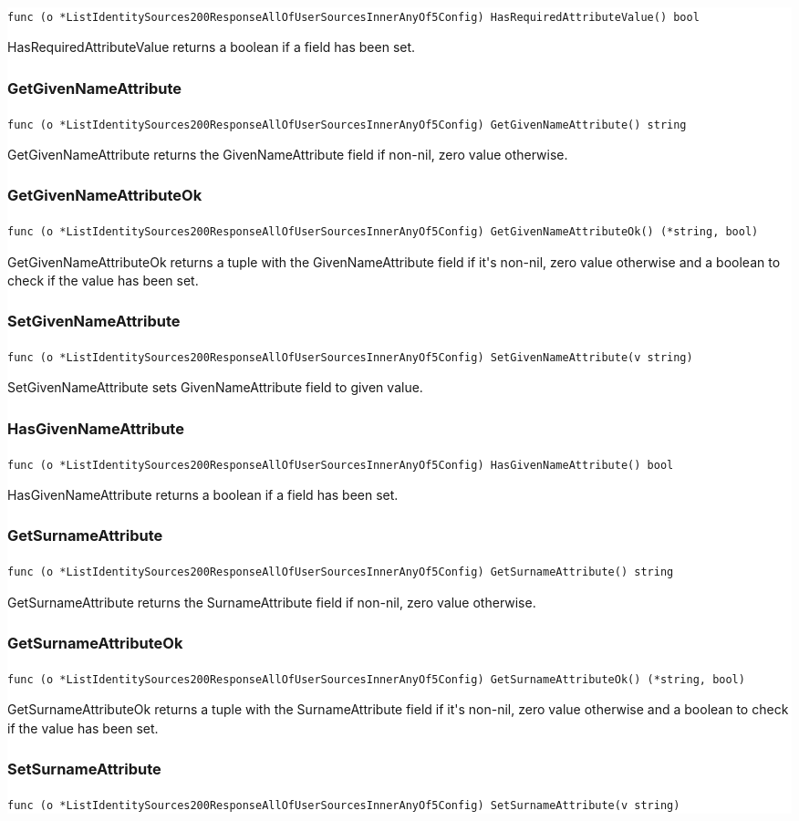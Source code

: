 `func (o *ListIdentitySources200ResponseAllOfUserSourcesInnerAnyOf5Config) HasRequiredAttributeValue() bool`

HasRequiredAttributeValue returns a boolean if a field has been set.

### GetGivenNameAttribute

`func (o *ListIdentitySources200ResponseAllOfUserSourcesInnerAnyOf5Config) GetGivenNameAttribute() string`

GetGivenNameAttribute returns the GivenNameAttribute field if non-nil, zero value otherwise.

### GetGivenNameAttributeOk

`func (o *ListIdentitySources200ResponseAllOfUserSourcesInnerAnyOf5Config) GetGivenNameAttributeOk() (*string, bool)`

GetGivenNameAttributeOk returns a tuple with the GivenNameAttribute field if it's non-nil, zero value otherwise
and a boolean to check if the value has been set.

### SetGivenNameAttribute

`func (o *ListIdentitySources200ResponseAllOfUserSourcesInnerAnyOf5Config) SetGivenNameAttribute(v string)`

SetGivenNameAttribute sets GivenNameAttribute field to given value.

### HasGivenNameAttribute

`func (o *ListIdentitySources200ResponseAllOfUserSourcesInnerAnyOf5Config) HasGivenNameAttribute() bool`

HasGivenNameAttribute returns a boolean if a field has been set.

### GetSurnameAttribute

`func (o *ListIdentitySources200ResponseAllOfUserSourcesInnerAnyOf5Config) GetSurnameAttribute() string`

GetSurnameAttribute returns the SurnameAttribute field if non-nil, zero value otherwise.

### GetSurnameAttributeOk

`func (o *ListIdentitySources200ResponseAllOfUserSourcesInnerAnyOf5Config) GetSurnameAttributeOk() (*string, bool)`

GetSurnameAttributeOk returns a tuple with the SurnameAttribute field if it's non-nil, zero value otherwise
and a boolean to check if the value has been set.

### SetSurnameAttribute

`func (o *ListIdentitySources200ResponseAllOfUserSourcesInnerAnyOf5Config) SetSurnameAttribute(v string)`
